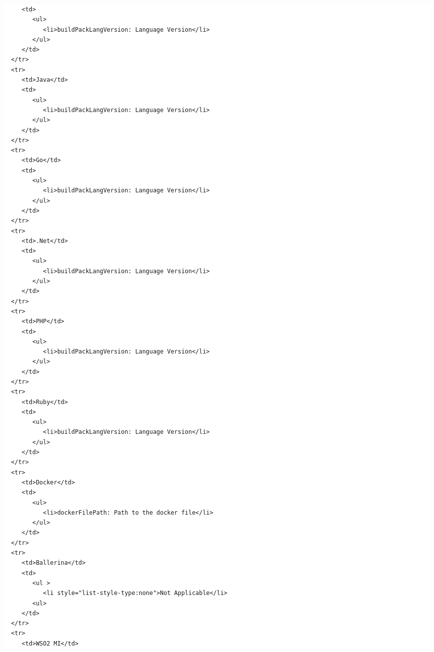          <td>
            <ul>
               <li>buildPackLangVersion: Language Version</li>
            </ul>
         </td>
      </tr>
      <tr>
         <td>Java</td>
         <td>
            <ul>
               <li>buildPackLangVersion: Language Version</li>
            </ul>
         </td>
      </tr>
      <tr>
         <td>Go</td>
         <td>
            <ul>
               <li>buildPackLangVersion: Language Version</li>
            </ul>
         </td>
      </tr>
      <tr>
         <td>.Net</td>
         <td>
            <ul>
               <li>buildPackLangVersion: Language Version</li>
            </ul>
         </td>
      </tr>
      <tr>
         <td>PHP</td>
         <td>
            <ul>
               <li>buildPackLangVersion: Language Version</li>
            </ul>
         </td>
      </tr>
      <tr>
         <td>Ruby</td>
         <td>
            <ul>
               <li>buildPackLangVersion: Language Version</li>
            </ul>
         </td>
      </tr>
      <tr>
         <td>Docker</td>
         <td>
            <ul>
               <li>dockerFilePath: Path to the docker file</li>
            </ul>
         </td>
      </tr>
      <tr>
         <td>Ballerina</td>
         <td>
            <ul >
               <li style="list-style-type:none">Not Applicable</li>
            <ul> 
         </td>
      </tr>
      <tr>
         <td>WSO2 MI</td>